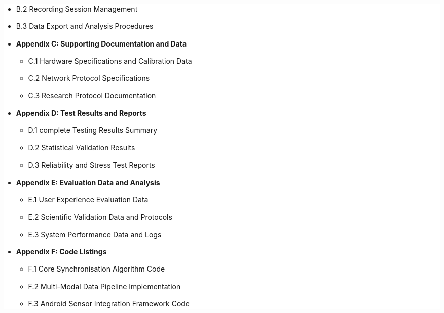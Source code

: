   - B.2 Recording Session Management

  - B.3 Data Export and Analysis Procedures

- **Appendix C: Supporting Documentation and Data**

  - C.1 Hardware Specifications and Calibration Data

  - C.2 Network Protocol Specifications

  - C.3 Research Protocol Documentation

- **Appendix D: Test Results and Reports**

  - D.1 complete Testing Results Summary

  - D.2 Statistical Validation Results

  - D.3 Reliability and Stress Test Reports

- **Appendix E: Evaluation Data and Analysis**

  - E.1 User Experience Evaluation Data

  - E.2 Scientific Validation Data and Protocols

  - E.3 System Performance Data and Logs

- **Appendix F: Code Listings**

  - F.1 Core Synchronisation Algorithm Code

  - F.2 Multi-Modal Data Pipeline Implementation

  - F.3 Android Sensor Integration Framework Code
